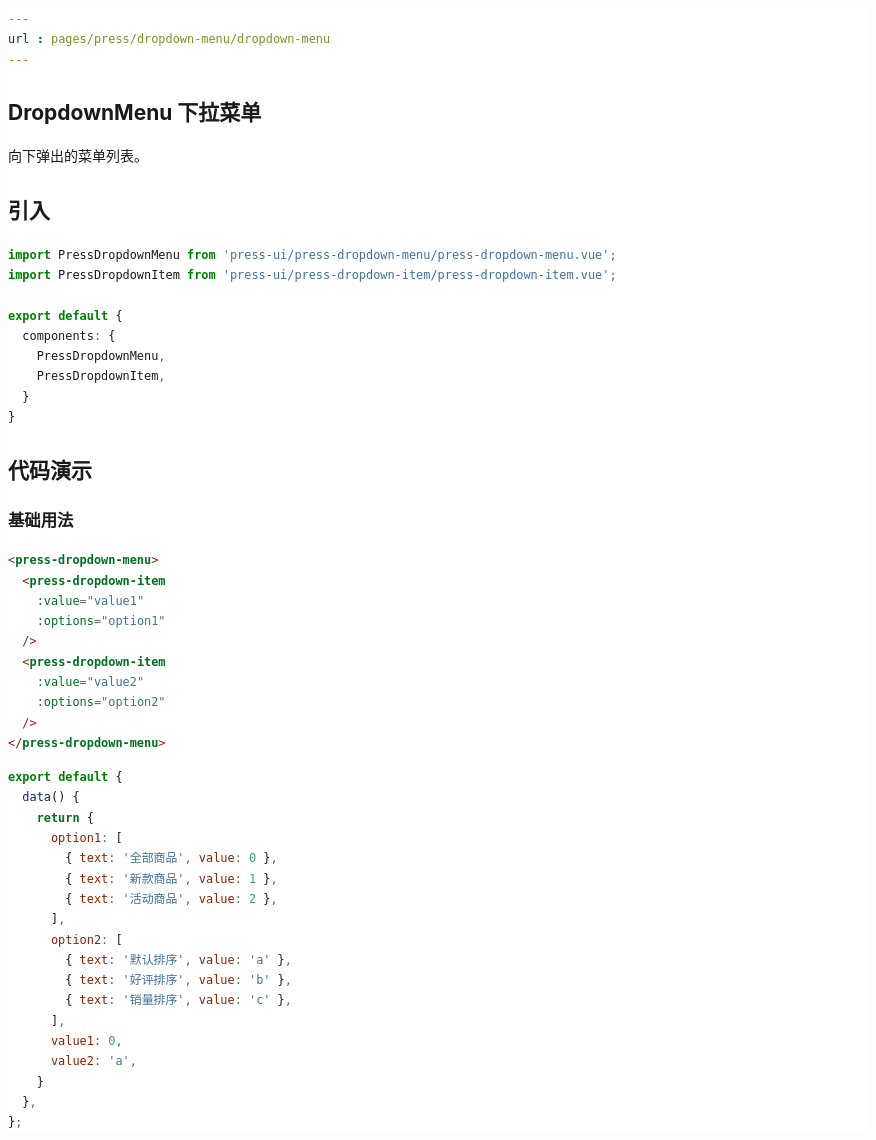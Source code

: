 ```yaml
---
url : pages/press/dropdown-menu/dropdown-menu
---
```


## DropdownMenu 下拉菜单

向下弹出的菜单列表。


## 引入

```ts
import PressDropdownMenu from 'press-ui/press-dropdown-menu/press-dropdown-menu.vue';
import PressDropdownItem from 'press-ui/press-dropdown-item/press-dropdown-item.vue';

export default {
  components: {
    PressDropdownMenu,
    PressDropdownItem,
  }
}
```

## 代码演示

### 基础用法

```html
<press-dropdown-menu>
  <press-dropdown-item
    :value="value1"
    :options="option1"
  />
  <press-dropdown-item
    :value="value2"
    :options="option2"
  />
</press-dropdown-menu>
```

```js
export default {
  data() {
    return {
      option1: [
        { text: '全部商品', value: 0 },
        { text: '新款商品', value: 1 },
        { text: '活动商品', value: 2 },
      ],
      option2: [
        { text: '默认排序', value: 'a' },
        { text: '好评排序', value: 'b' },
        { text: '销量排序', value: 'c' },
      ],
      value1: 0,
      value2: 'a',
    }
  },
};
```
